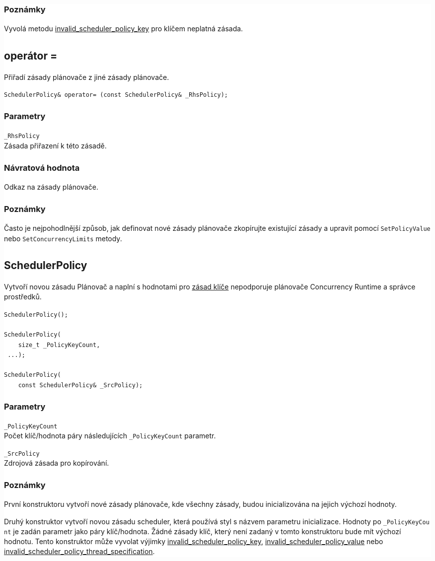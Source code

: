 ### <a name="remarks"></a>Poznámky  
 Vyvolá metodu [invalid_scheduler_policy_key](invalid-scheduler-policy-key-class.md) pro klíčem neplatná zásada.  
  
##  <a name="operator_eq"></a> operátor = 

 Přiřadí zásady plánovače z jiné zásady plánovače.  
  
```
SchedulerPolicy& operator= (const SchedulerPolicy& _RhsPolicy);
```  
  
### <a name="parameters"></a>Parametry  
 `_RhsPolicy`  
 Zásada přiřazení k této zásadě.  
  
### <a name="return-value"></a>Návratová hodnota  
 Odkaz na zásady plánovače.  
  
### <a name="remarks"></a>Poznámky  
 Často je nejpohodlnější způsob, jak definovat nové zásady plánovače zkopírujte existující zásady a upravit pomocí `SetPolicyValue` nebo `SetConcurrencyLimits` metody.  
  
##  <a name="ctor"></a> SchedulerPolicy 

 Vytvoří novou zásadu Plánovač a naplní s hodnotami pro [zásad klíče](concurrency-namespace-enums.md) nepodporuje plánovače Concurrency Runtime a správce prostředků.  
  
```
SchedulerPolicy();

SchedulerPolicy(
    size_t _PolicyKeyCount,
 ...);

SchedulerPolicy(
    const SchedulerPolicy& _SrcPolicy);
```  
  
### <a name="parameters"></a>Parametry  
 `_PolicyKeyCount`  
 Počet klíč/hodnota páry následujících `_PolicyKeyCount` parametr.  
  
 `_SrcPolicy`  
 Zdrojová zásada pro kopírování.  
  
### <a name="remarks"></a>Poznámky  
 První konstruktoru vytvoří nové zásady plánovače, kde všechny zásady, budou inicializována na jejich výchozí hodnoty.  
  
 Druhý konstruktor vytvoří novou zásadu scheduler, která používá styl s názvem parametru inicializace. Hodnoty po `_PolicyKeyCount` je zadán parametr jako páry klíč/hodnota. Žádné zásady klíč, který není zadaný v tomto konstruktoru bude mít výchozí hodnotu. Tento konstruktor může vyvolat výjimky [invalid_scheduler_policy_key](invalid-scheduler-policy-key-class.md), [invalid_scheduler_policy_value](invalid-scheduler-policy-value-class.md) nebo [invalid_scheduler_policy_thread_specification](invalid-scheduler-policy-thread-specification-class.md).  
  